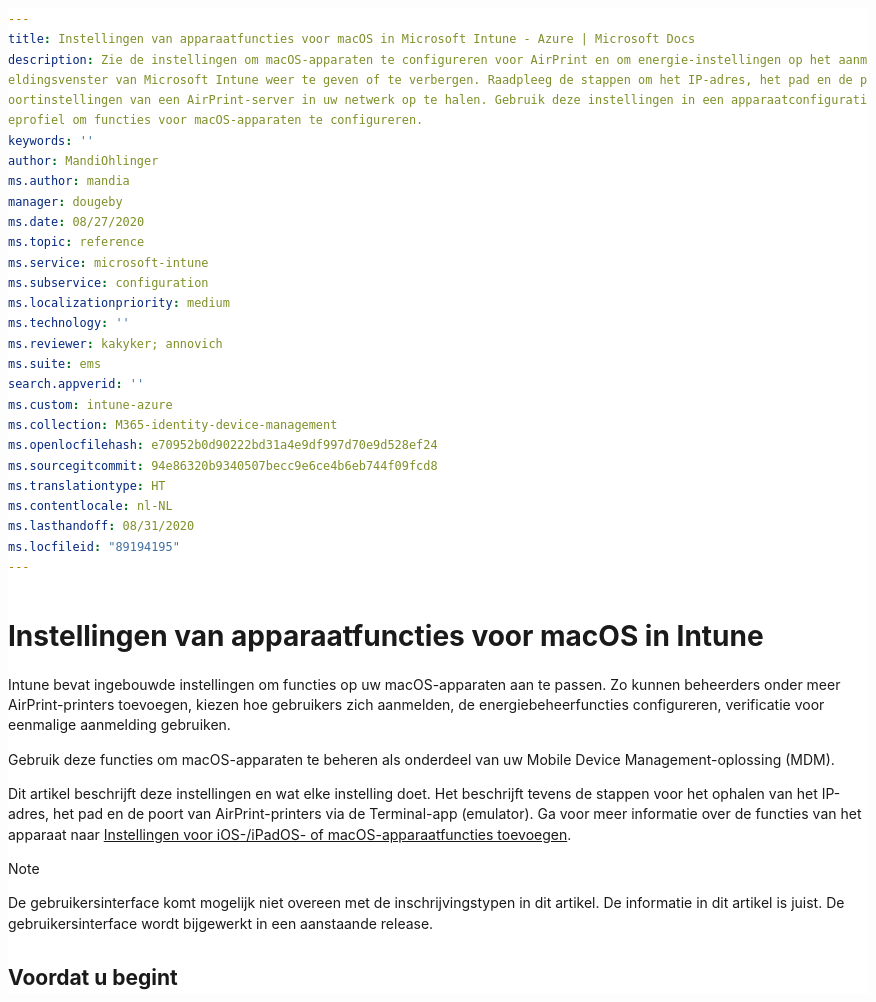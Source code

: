 ```yaml
---
title: Instellingen van apparaatfuncties voor macOS in Microsoft Intune - Azure | Microsoft Docs
description: Zie de instellingen om macOS-apparaten te configureren voor AirPrint en om energie-instellingen op het aanmeldingsvenster van Microsoft Intune weer te geven of te verbergen. Raadpleeg de stappen om het IP-adres, het pad en de poortinstellingen van een AirPrint-server in uw netwerk op te halen. Gebruik deze instellingen in een apparaatconfiguratieprofiel om functies voor macOS-apparaten te configureren.
keywords: ''
author: MandiOhlinger
ms.author: mandia
manager: dougeby
ms.date: 08/27/2020
ms.topic: reference
ms.service: microsoft-intune
ms.subservice: configuration
ms.localizationpriority: medium
ms.technology: ''
ms.reviewer: kakyker; annovich
ms.suite: ems
search.appverid: ''
ms.custom: intune-azure
ms.collection: M365-identity-device-management
ms.openlocfilehash: e70952b0d90222bd31a4e9df997d70e9d528ef24
ms.sourcegitcommit: 94e86320b9340507becc9e6ce4b6eb744f09fcd8
ms.translationtype: HT
ms.contentlocale: nl-NL
ms.lasthandoff: 08/31/2020
ms.locfileid: "89194195"
---
```

# <a name="macos-device-feature-settings-in-intune"></a>Instellingen van apparaatfuncties voor macOS in Intune

Intune bevat ingebouwde instellingen om functies op uw macOS-apparaten aan te passen. Zo kunnen beheerders onder meer AirPrint-printers toevoegen, kiezen hoe gebruikers zich aanmelden, de energiebeheerfuncties configureren, verificatie voor eenmalige aanmelding gebruiken.

Gebruik deze functies om macOS-apparaten te beheren als onderdeel van uw Mobile Device Management-oplossing (MDM).

Dit artikel beschrijft deze instellingen en wat elke instelling doet. Het beschrijft tevens de stappen voor het ophalen van het IP-adres, het pad en de poort van AirPrint-printers via de Terminal-app (emulator). Ga voor meer informatie over de functies van het apparaat naar [Instellingen voor iOS-/iPadOS- of macOS-apparaatfuncties toevoegen](device-features-configure.md).

> [!NOTE]
> De gebruikersinterface komt mogelijk niet overeen met de inschrijvingstypen in dit artikel. De informatie in dit artikel is juist. De gebruikersinterface wordt bijgewerkt in een aanstaande release.

## <a name="before-you-begin"></a>Voordat u begint
